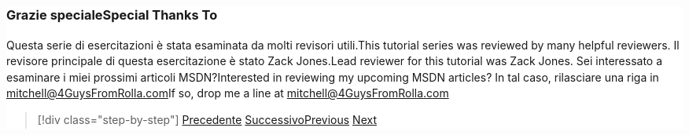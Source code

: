 ### <a name="special-thanks-to"></a><span data-ttu-id="7c8d1-305">Grazie speciale</span><span class="sxs-lookup"><span data-stu-id="7c8d1-305">Special Thanks To</span></span>

<span data-ttu-id="7c8d1-306">Questa serie di esercitazioni è stata esaminata da molti revisori utili.</span><span class="sxs-lookup"><span data-stu-id="7c8d1-306">This tutorial series was reviewed by many helpful reviewers.</span></span> <span data-ttu-id="7c8d1-307">Il revisore principale di questa esercitazione è stato Zack Jones.</span><span class="sxs-lookup"><span data-stu-id="7c8d1-307">Lead reviewer for this tutorial was Zack Jones.</span></span> <span data-ttu-id="7c8d1-308">Sei interessato a esaminare i miei prossimi articoli MSDN?</span><span class="sxs-lookup"><span data-stu-id="7c8d1-308">Interested in reviewing my upcoming MSDN articles?</span></span> <span data-ttu-id="7c8d1-309">In tal caso, rilasciare una riga in [mitchell@4GuysFromRolla.com](mailto:mitchell@4GuysFromRolla.com)</span><span class="sxs-lookup"><span data-stu-id="7c8d1-309">If so, drop me a line at [mitchell@4GuysFromRolla.com](mailto:mitchell@4GuysFromRolla.com)</span></span>

> [!div class="step-by-step"]
> <span data-ttu-id="7c8d1-310">[Precedente](control-id-naming-in-content-pages-vb.md)
> [Successivo](interacting-with-the-content-page-from-the-master-page-vb.md)</span><span class="sxs-lookup"><span data-stu-id="7c8d1-310">[Previous](control-id-naming-in-content-pages-vb.md)
[Next](interacting-with-the-content-page-from-the-master-page-vb.md)</span></span>

